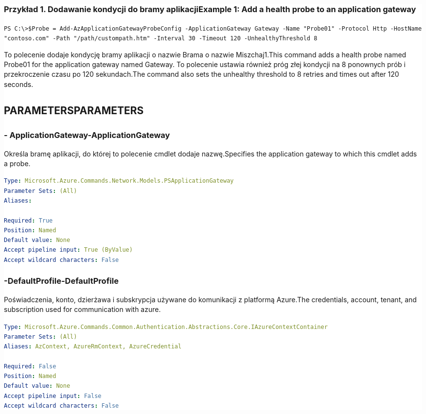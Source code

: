 ### <span data-ttu-id="f0e06-108">Przykład 1. Dodawanie kondycji do bramy aplikacji</span><span class="sxs-lookup"><span data-stu-id="f0e06-108">Example 1: Add a health probe to an application gateway</span></span>
```
PS C:\>$Probe = Add-AzApplicationGatewayProbeConfig -ApplicationGateway Gateway -Name "Probe01" -Protocol Http -HostName "contoso.com" -Path "/path/custompath.htm" -Interval 30 -Timeout 120 -UnhealthyThreshold 8
```

<span data-ttu-id="f0e06-109">To polecenie dodaje kondycję bramy aplikacji o nazwie Brama o nazwie Miszchaj1.</span><span class="sxs-lookup"><span data-stu-id="f0e06-109">This command adds a health probe named Probe01 for the application gateway named Gateway.</span></span>
<span data-ttu-id="f0e06-110">To polecenie ustawia również próg złej kondycji na 8 ponownych prób i przekroczenie czasu po 120 sekundach.</span><span class="sxs-lookup"><span data-stu-id="f0e06-110">The command also sets the unhealthy threshold to 8 retries and times out after 120 seconds.</span></span>

## <span data-ttu-id="f0e06-111">PARAMETERS</span><span class="sxs-lookup"><span data-stu-id="f0e06-111">PARAMETERS</span></span>

### <span data-ttu-id="f0e06-112">- ApplicationGateway</span><span class="sxs-lookup"><span data-stu-id="f0e06-112">-ApplicationGateway</span></span>
<span data-ttu-id="f0e06-113">Określa bramę aplikacji, do której to polecenie cmdlet dodaje nazwę.</span><span class="sxs-lookup"><span data-stu-id="f0e06-113">Specifies the application gateway to which this cmdlet adds a probe.</span></span>

```yaml
Type: Microsoft.Azure.Commands.Network.Models.PSApplicationGateway
Parameter Sets: (All)
Aliases:

Required: True
Position: Named
Default value: None
Accept pipeline input: True (ByValue)
Accept wildcard characters: False
```

### <span data-ttu-id="f0e06-114">-DefaultProfile</span><span class="sxs-lookup"><span data-stu-id="f0e06-114">-DefaultProfile</span></span>
<span data-ttu-id="f0e06-115">Poświadczenia, konto, dzierżawa i subskrypcja używane do komunikacji z platformą Azure.</span><span class="sxs-lookup"><span data-stu-id="f0e06-115">The credentials, account, tenant, and subscription used for communication with azure.</span></span>

```yaml
Type: Microsoft.Azure.Commands.Common.Authentication.Abstractions.Core.IAzureContextContainer
Parameter Sets: (All)
Aliases: AzContext, AzureRmContext, AzureCredential

Required: False
Position: Named
Default value: None
Accept pipeline input: False
Accept wildcard characters: False
```
